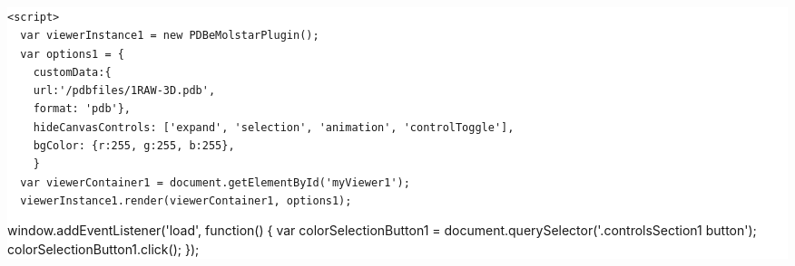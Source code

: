     <script>
      var viewerInstance1 = new PDBeMolstarPlugin();
      var options1 = {
        customData:{
        url:'/pdbfiles/1RAW-3D.pdb',
        format: 'pdb'},
        hideCanvasControls: ['expand', 'selection', 'animation', 'controlToggle'],
        bgColor: {r:255, g:255, b:255},
        }
      var viewerContainer1 = document.getElementById('myViewer1');
      viewerInstance1.render(viewerContainer1, options1);
  window.addEventListener('load', function() {
    var colorSelectionButton1 = document.querySelector('.controlsSection1 button');
    colorSelectionButton1.click();
  });
    </script>
    </html>
